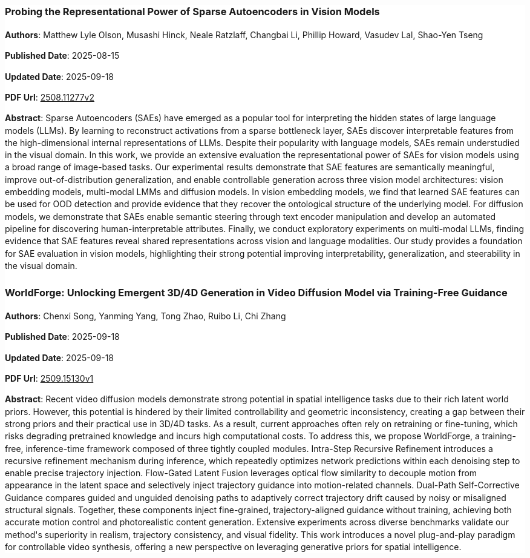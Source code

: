 
### Probing the Representational Power of Sparse Autoencoders in Vision Models
**Authors**: Matthew Lyle Olson, Musashi Hinck, Neale Ratzlaff, Changbai Li, Phillip Howard, Vasudev Lal, Shao-Yen Tseng

**Published Date**: 2025-08-15

**Updated Date**: 2025-09-18

**PDF Url**: [2508.11277v2](http://arxiv.org/pdf/2508.11277v2)

**Abstract**: Sparse Autoencoders (SAEs) have emerged as a popular tool for interpreting
the hidden states of large language models (LLMs). By learning to reconstruct
activations from a sparse bottleneck layer, SAEs discover interpretable
features from the high-dimensional internal representations of LLMs. Despite
their popularity with language models, SAEs remain understudied in the visual
domain. In this work, we provide an extensive evaluation the representational
power of SAEs for vision models using a broad range of image-based tasks. Our
experimental results demonstrate that SAE features are semantically meaningful,
improve out-of-distribution generalization, and enable controllable generation
across three vision model architectures: vision embedding models, multi-modal
LMMs and diffusion models. In vision embedding models, we find that learned SAE
features can be used for OOD detection and provide evidence that they recover
the ontological structure of the underlying model. For diffusion models, we
demonstrate that SAEs enable semantic steering through text encoder
manipulation and develop an automated pipeline for discovering
human-interpretable attributes. Finally, we conduct exploratory experiments on
multi-modal LLMs, finding evidence that SAE features reveal shared
representations across vision and language modalities. Our study provides a
foundation for SAE evaluation in vision models, highlighting their strong
potential improving interpretability, generalization, and steerability in the
visual domain.


### WorldForge: Unlocking Emergent 3D/4D Generation in Video Diffusion Model via Training-Free Guidance
**Authors**: Chenxi Song, Yanming Yang, Tong Zhao, Ruibo Li, Chi Zhang

**Published Date**: 2025-09-18

**Updated Date**: 2025-09-18

**PDF Url**: [2509.15130v1](http://arxiv.org/pdf/2509.15130v1)

**Abstract**: Recent video diffusion models demonstrate strong potential in spatial
intelligence tasks due to their rich latent world priors. However, this
potential is hindered by their limited controllability and geometric
inconsistency, creating a gap between their strong priors and their practical
use in 3D/4D tasks. As a result, current approaches often rely on retraining or
fine-tuning, which risks degrading pretrained knowledge and incurs high
computational costs. To address this, we propose WorldForge, a training-free,
inference-time framework composed of three tightly coupled modules. Intra-Step
Recursive Refinement introduces a recursive refinement mechanism during
inference, which repeatedly optimizes network predictions within each denoising
step to enable precise trajectory injection. Flow-Gated Latent Fusion leverages
optical flow similarity to decouple motion from appearance in the latent space
and selectively inject trajectory guidance into motion-related channels.
Dual-Path Self-Corrective Guidance compares guided and unguided denoising paths
to adaptively correct trajectory drift caused by noisy or misaligned structural
signals. Together, these components inject fine-grained, trajectory-aligned
guidance without training, achieving both accurate motion control and
photorealistic content generation. Extensive experiments across diverse
benchmarks validate our method's superiority in realism, trajectory
consistency, and visual fidelity. This work introduces a novel plug-and-play
paradigm for controllable video synthesis, offering a new perspective on
leveraging generative priors for spatial intelligence.
